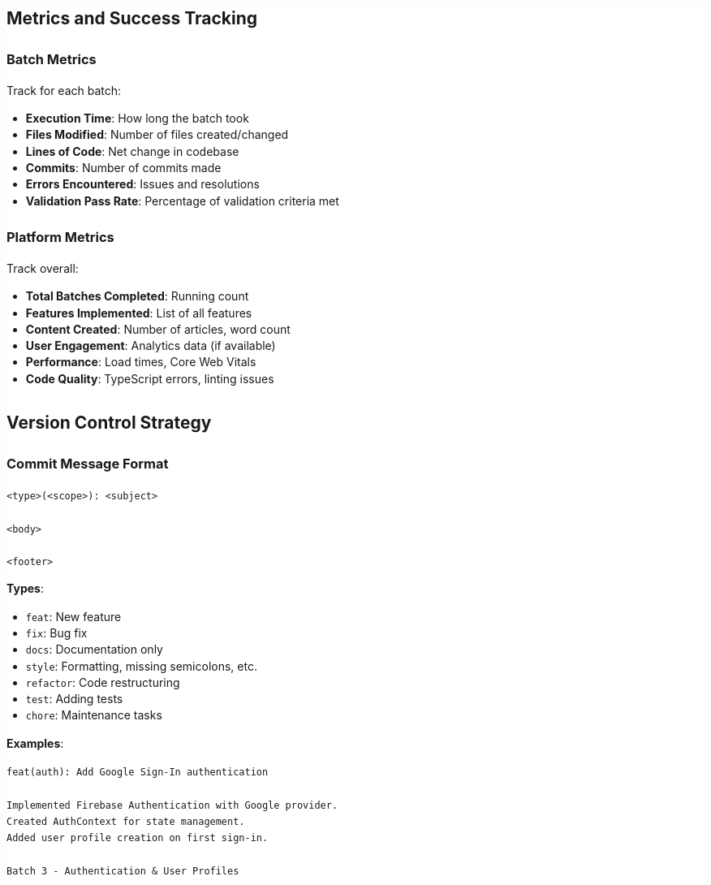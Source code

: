 ## Metrics and Success Tracking

### Batch Metrics

Track for each batch:
- **Execution Time**: How long the batch took
- **Files Modified**: Number of files created/changed
- **Lines of Code**: Net change in codebase
- **Commits**: Number of commits made
- **Errors Encountered**: Issues and resolutions
- **Validation Pass Rate**: Percentage of validation criteria met

### Platform Metrics

Track overall:
- **Total Batches Completed**: Running count
- **Features Implemented**: List of all features
- **Content Created**: Number of articles, word count
- **User Engagement**: Analytics data (if available)
- **Performance**: Load times, Core Web Vitals
- **Code Quality**: TypeScript errors, linting issues

## Version Control Strategy

### Commit Message Format

```
<type>(<scope>): <subject>

<body>

<footer>
```

**Types**:
- `feat`: New feature
- `fix`: Bug fix
- `docs`: Documentation only
- `style`: Formatting, missing semicolons, etc.
- `refactor`: Code restructuring
- `test`: Adding tests
- `chore`: Maintenance tasks

**Examples**:
```
feat(auth): Add Google Sign-In authentication

Implemented Firebase Authentication with Google provider.
Created AuthContext for state management.
Added user profile creation on first sign-in.

Batch 3 - Authentication & User Profiles
```
